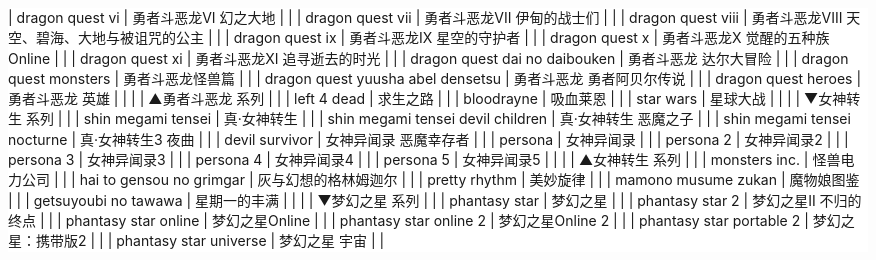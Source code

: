| dragon quest vi | 勇者斗恶龙VI 幻之大地 | |
| dragon quest vii | 勇者斗恶龙VII 伊甸的战士们 | |
| dragon quest viii | 勇者斗恶龙VIII 天空、碧海、大地与被诅咒的公主 | |
| dragon quest ix | 勇者斗恶龙IX 星空的守护者 | |
| dragon quest x | 勇者斗恶龙X 觉醒的五种族 Online | |
| dragon quest xi | 勇者斗恶龙XI 追寻逝去的时光 | |
| dragon quest dai no daibouken | 勇者斗恶龙 达尔大冒险 | |
| dragon quest monsters | 勇者斗恶龙怪兽篇 | |
| dragon quest yuusha abel densetsu | 勇者斗恶龙 勇者阿贝尔传说 | |
| dragon quest heroes | 勇者斗恶龙 英雄 | |
|  | ▲勇者斗恶龙 系列 | |
| left 4 dead | 求生之路 | |
| bloodrayne | 吸血莱恩 |  |
| star wars | 星球大战 |  |
|  | ▼女神转生 系列 | |
| shin megami tensei | 真·女神转生 | |
| shin megami tensei devil children | 真·女神转生 恶魔之子 | |
| shin megami tensei nocturne | 真·女神转生3 夜曲 | |
| devil survivor | 女神异闻录 恶魔幸存者 | |
| persona | 女神异闻录 |  |
| persona 2 | 女神异闻录2 |  |
| persona 3 | 女神异闻录3 |  |
| persona 4 | 女神异闻录4 |  |
| persona 5 | 女神异闻录5 |  |
|  | ▲女神转生 系列 | |
| monsters inc. | 怪兽电力公司 | |
| hai to gensou no grimgar | 灰与幻想的格林姆迦尔 | |
| pretty rhythm | 美妙旋律 |  |
| mamono musume zukan | 魔物娘图鉴 |  |
| getsuyoubi no tawawa | 星期一的丰满 |  |
|  | ▼梦幻之星 系列 | |
| phantasy star | 梦幻之星 | |
| phantasy star 2 | 梦幻之星II 不归的终点 | |
| phantasy star online | 梦幻之星Online | |
| phantasy star online 2 | 梦幻之星Online 2 | |
| phantasy star portable 2 | 梦幻之星：携带版2 | |
| phantasy star universe | 梦幻之星 宇宙 | |